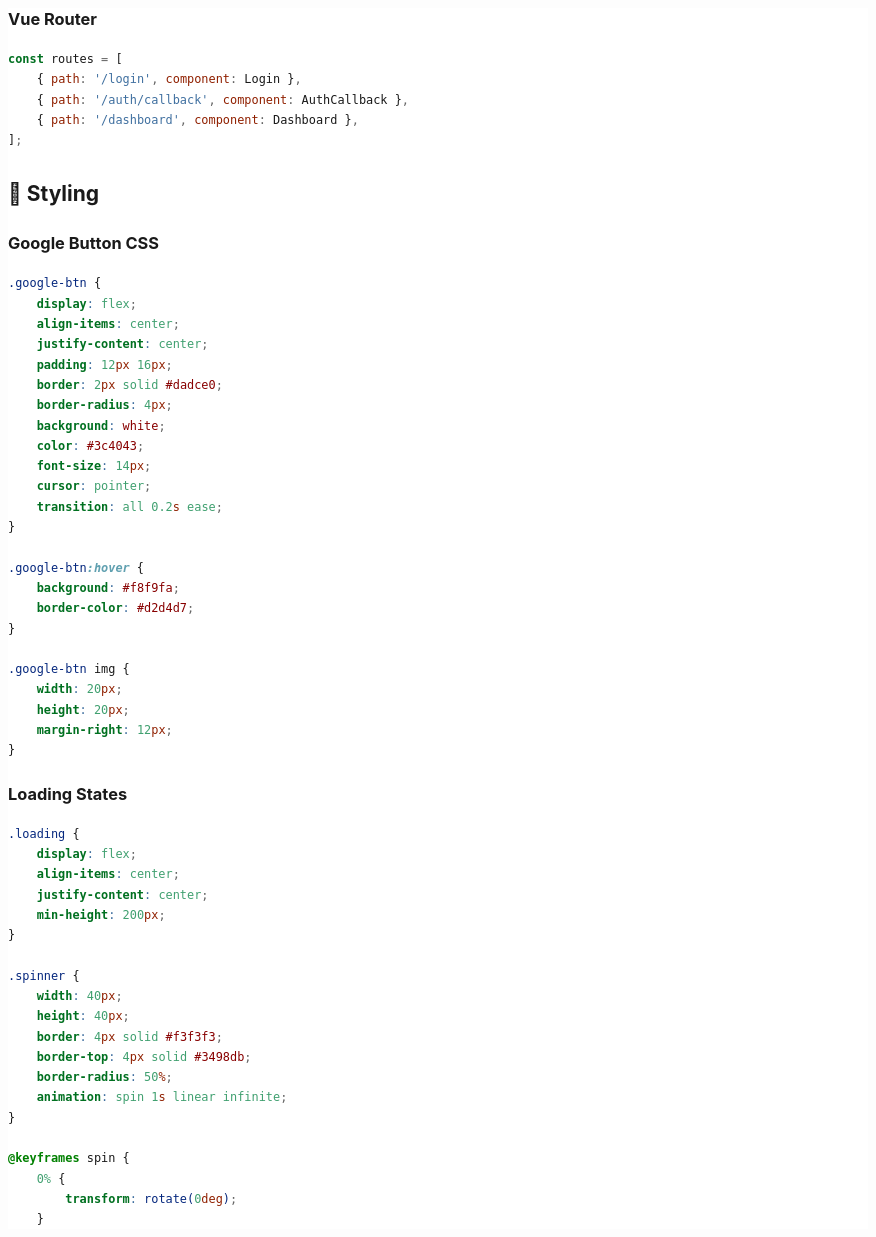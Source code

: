 ### Vue Router

```javascript
const routes = [
    { path: '/login', component: Login },
    { path: '/auth/callback', component: AuthCallback },
    { path: '/dashboard', component: Dashboard },
];
```

## 🎨 Styling

### Google Button CSS

```css
.google-btn {
    display: flex;
    align-items: center;
    justify-content: center;
    padding: 12px 16px;
    border: 2px solid #dadce0;
    border-radius: 4px;
    background: white;
    color: #3c4043;
    font-size: 14px;
    cursor: pointer;
    transition: all 0.2s ease;
}

.google-btn:hover {
    background: #f8f9fa;
    border-color: #d2d4d7;
}

.google-btn img {
    width: 20px;
    height: 20px;
    margin-right: 12px;
}
```

### Loading States

```css
.loading {
    display: flex;
    align-items: center;
    justify-content: center;
    min-height: 200px;
}

.spinner {
    width: 40px;
    height: 40px;
    border: 4px solid #f3f3f3;
    border-top: 4px solid #3498db;
    border-radius: 50%;
    animation: spin 1s linear infinite;
}

@keyframes spin {
    0% {
        transform: rotate(0deg);
    }
```